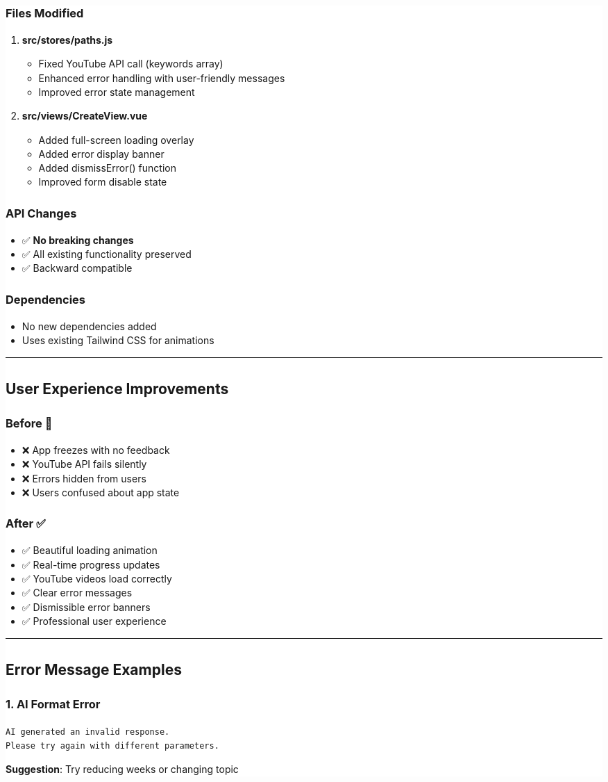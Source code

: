 ### Files Modified
1. **src/stores/paths.js**
   - Fixed YouTube API call (keywords array)
   - Enhanced error handling with user-friendly messages
   - Improved error state management

2. **src/views/CreateView.vue**
   - Added full-screen loading overlay
   - Added error display banner
   - Added dismissError() function
   - Improved form disable state

### API Changes
- ✅ **No breaking changes**
- ✅ All existing functionality preserved
- ✅ Backward compatible

### Dependencies
- No new dependencies added
- Uses existing Tailwind CSS for animations

---

## User Experience Improvements

### Before 🔴
- ❌ App freezes with no feedback
- ❌ YouTube API fails silently
- ❌ Errors hidden from users
- ❌ Users confused about app state

### After ✅
- ✅ Beautiful loading animation
- ✅ Real-time progress updates
- ✅ YouTube videos load correctly
- ✅ Clear error messages
- ✅ Dismissible error banners
- ✅ Professional user experience

---

## Error Message Examples

### 1. AI Format Error
```
AI generated an invalid response. 
Please try again with different parameters.
```
**Suggestion**: Try reducing weeks or changing topic
